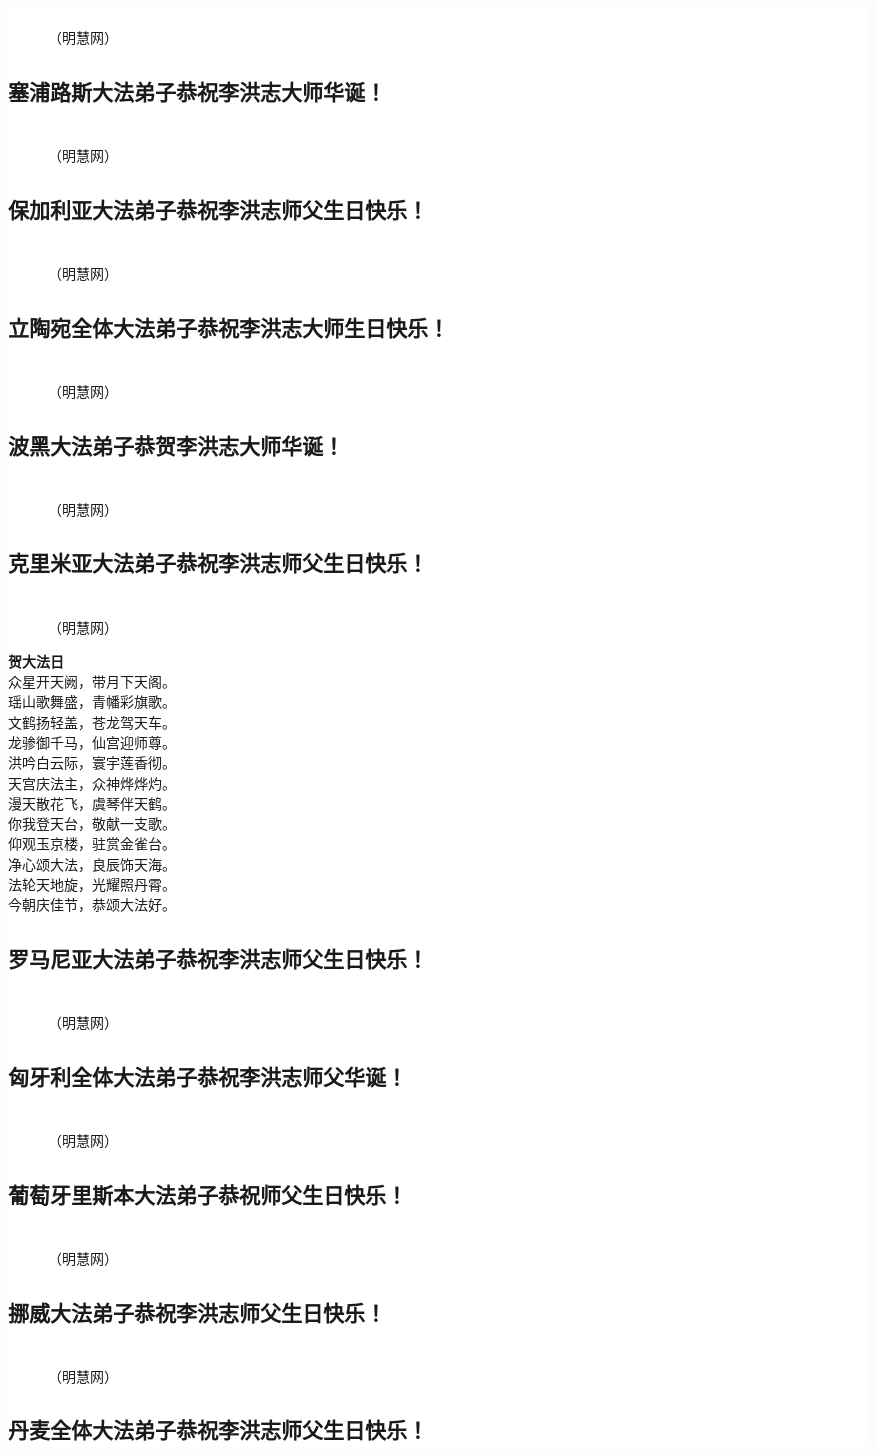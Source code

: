 <figure id="attachment_13995778" aria-describedby="caption-attachment-13995778" style="width: 600px" class="wp-caption aligncenter"><a target="_blank" href="https://i.epochtimes.com/assets/uploads/2023/05/id13995778-2023-5-12-230510jewnu_01.jpg"><img class="size-large wp-image-13995778" src="https://i.epochtimes.com/assets/uploads/2023/05/id13995778-2023-5-12-230510jewnu_01-600x400.jpg" alt="" width="600" b="400" /></a><figcaption id="caption-attachment-13995778" class="wp-caption-text">（明慧网）</figcaption></figure>
<h2>塞浦路斯大法弟子恭祝李洪志大师华诞！</h2>
<figure id="attachment_13995767" aria-describedby="caption-attachment-13995767" style="width: 600px" class="wp-caption aligncenter"><a target="_blank" href="https://i.epochtimes.com/assets/uploads/2023/05/id13995767-2023-5-12-2305030127276p1_01.jpg"><img class="size-large wp-image-13995767" src="https://i.epochtimes.com/assets/uploads/2023/05/id13995767-2023-5-12-2305030127276p1_01-600x399.jpg" alt="" width="600" b="399" /></a><figcaption id="caption-attachment-13995767" class="wp-caption-text">（明慧网）</figcaption></figure>
<h2>保加利亚大法弟子恭祝李洪志师父生日快乐！</h2>
<figure id="attachment_13995768" aria-describedby="caption-attachment-13995768" style="width: 600px" class="wp-caption aligncenter"><a target="_blank" href="https://i.epochtimes.com/assets/uploads/2023/05/id13995768-2023-5-12-23040906070696688_01.jpg"><img class="size-large wp-image-13995768" src="https://i.epochtimes.com/assets/uploads/2023/05/id13995768-2023-5-12-23040906070696688_01-600x427.jpg" alt="" width="600" b="427" /></a><figcaption id="caption-attachment-13995768" class="wp-caption-text">（明慧网）</figcaption></figure>
<h2>立陶宛全体大法弟子恭祝李洪志大师生日快乐！</h2>
<figure id="attachment_13995772" aria-describedby="caption-attachment-13995772" style="width: 449px" class="wp-caption aligncenter"><a target="_blank" href="https://i.epochtimes.com/assets/uploads/2023/05/id13995772-2023-5-12-230504broew_01.jpg"><img class=" wp-image-13995772" src="https://i.epochtimes.com/assets/uploads/2023/05/id13995772-2023-5-12-230504broew_01-600x701.jpg" alt="" width="449" b="525" /></a><figcaption id="caption-attachment-13995772" class="wp-caption-text">（明慧网）</figcaption></figure>
<h2>波黑大法弟子恭贺李洪志大师华诞！</h2>
<figure id="attachment_13995776" aria-describedby="caption-attachment-13995776" style="width: 600px" class="wp-caption aligncenter"><a target="_blank" href="https://i.epochtimes.com/assets/uploads/2023/05/id13995776-2023-5-12-2305070348705p7_01.jpg"><img class="size-large wp-image-13995776" src="https://i.epochtimes.com/assets/uploads/2023/05/id13995776-2023-5-12-2305070348705p7_01-600x637.jpg" alt="" width="600" b="637" /></a><figcaption id="caption-attachment-13995776" class="wp-caption-text">（明慧网）</figcaption></figure>
<h2>克里米亚大法弟子恭祝李洪志师父生日快乐！</h2>
<figure id="attachment_13995779" aria-describedby="caption-attachment-13995779" style="width: 600px" class="wp-caption aligncenter"><a target="_blank" href="https://i.epochtimes.com/assets/uploads/2023/05/id13995779-2023-5-12-2305101508406p34_02.jpg"><img class="size-large wp-image-13995779" src="https://i.epochtimes.com/assets/uploads/2023/05/id13995779-2023-5-12-2305101508406p34_02-600x400.jpg" alt="" width="600" b="400" /></a><figcaption id="caption-attachment-13995779" class="wp-caption-text">（明慧网）</figcaption></figure>
<p><strong>贺大法日</strong><br />
众星开天阙，带月下天阁。<br />
瑶山歌舞盛，青幡彩旗歌。<br />
文鹤扬轻盖，苍龙驾天车。<br />
龙骖御千马，仙宫迎师尊。<br />
洪吟白云际，寰宇莲香彻。<br />
天宫庆法主，众神烨烨灼。<br />
漫天散花飞，虞琴伴天鹤。<br />
你我登天台，敬献一支歌。<br />
仰观玉京楼，驻赏金雀台。<br />
净心颂大法，良辰饰天海。<br />
法轮天地旋，光耀照丹霄。<br />
今朝庆佳节，恭颂大法好。</p>
<h2>罗马尼亚大法弟子恭祝李洪志师父生日快乐！</h2>
<figure id="attachment_13995780" aria-describedby="caption-attachment-13995780" style="width: 600px" class="wp-caption aligncenter"><a target="_blank" href="https://i.epochtimes.com/assets/uploads/2023/05/id13995780-2023-5-12-2305100612986p23_01.jpg"><img class="size-large wp-image-13995780" src="https://i.epochtimes.com/assets/uploads/2023/05/id13995780-2023-5-12-2305100612986p23_01-600x450.jpg" alt="" width="600" b="450" /></a><figcaption id="caption-attachment-13995780" class="wp-caption-text">（明慧网）</figcaption></figure>
<h2>匈牙利全体大法弟子恭祝李洪志师父华诞！</h2>
<figure id="attachment_13995781" aria-describedby="caption-attachment-13995781" style="width: 600px" class="wp-caption aligncenter"><a target="_blank" href="https://i.epochtimes.com/assets/uploads/2023/05/id13995781-2023-5-12-2305100541971p9_01.jpg"><img class="size-large wp-image-13995781" src="https://i.epochtimes.com/assets/uploads/2023/05/id13995781-2023-5-12-2305100541971p9_01-600x420.jpg" alt="" width="600" b="420" /></a><figcaption id="caption-attachment-13995781" class="wp-caption-text">（明慧网）</figcaption></figure>
<h2>葡萄牙里斯本大法弟子恭祝师父生日快乐！</h2>
<figure id="attachment_13995782" aria-describedby="caption-attachment-13995782" style="width: 600px" class="wp-caption aligncenter"><a target="_blank" href="https://i.epochtimes.com/assets/uploads/2023/05/id13995782-2023-5-12-23051108333594162_01.jpg"><img class="size-large wp-image-13995782" src="https://i.epochtimes.com/assets/uploads/2023/05/id13995782-2023-5-12-23051108333594162_01-600x435.jpg" alt="" width="600" b="435" /></a><figcaption id="caption-attachment-13995782" class="wp-caption-text">（明慧网）</figcaption></figure>
<h2>挪威大法弟子恭祝李洪志师父生日快乐！</h2>
<figure id="attachment_13995912" aria-describedby="caption-attachment-13995912" style="width: 600px" class="wp-caption aligncenter"><a target="_blank" href="https://i.epochtimes.com/assets/uploads/2023/05/id13995912-2023-5-12-230511nrtdk_01.jpg"><img class="size-large wp-image-13995912" src="https://i.epochtimes.com/assets/uploads/2023/05/id13995912-2023-5-12-230511nrtdk_01-600x338.jpg" alt="" width="600" b="338" /></a><figcaption id="caption-attachment-13995912" class="wp-caption-text">（明慧网）</figcaption></figure>
<h2>丹麦全体大法弟子恭祝李洪志师父生日快乐！</h2>